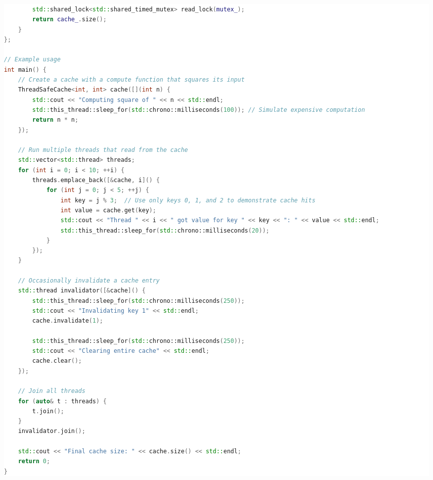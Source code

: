 ```cpp
        std::shared_lock<std::shared_timed_mutex> read_lock(mutex_);
        return cache_.size();
    }
};

// Example usage
int main() {
    // Create a cache with a compute function that squares its input
    ThreadSafeCache<int, int> cache([](int n) {
        std::cout << "Computing square of " << n << std::endl;
        std::this_thread::sleep_for(std::chrono::milliseconds(100)); // Simulate expensive computation
        return n * n;
    });

    // Run multiple threads that read from the cache
    std::vector<std::thread> threads;
    for (int i = 0; i < 10; ++i) {
        threads.emplace_back([&cache, i]() {
            for (int j = 0; j < 5; ++j) {
                int key = j % 3;  // Use only keys 0, 1, and 2 to demonstrate cache hits
                int value = cache.get(key);
                std::cout << "Thread " << i << " got value for key " << key << ": " << value << std::endl;
                std::this_thread::sleep_for(std::chrono::milliseconds(20));
            }
        });
    }

    // Occasionally invalidate a cache entry
    std::thread invalidator([&cache]() {
        std::this_thread::sleep_for(std::chrono::milliseconds(250));
        std::cout << "Invalidating key 1" << std::endl;
        cache.invalidate(1);
        
        std::this_thread::sleep_for(std::chrono::milliseconds(250));
        std::cout << "Clearing entire cache" << std::endl;
        cache.clear();
    });

    // Join all threads
    for (auto& t : threads) {
        t.join();
    }
    invalidator.join();

    std::cout << "Final cache size: " << cache.size() << std::endl;
    return 0;
}
```
